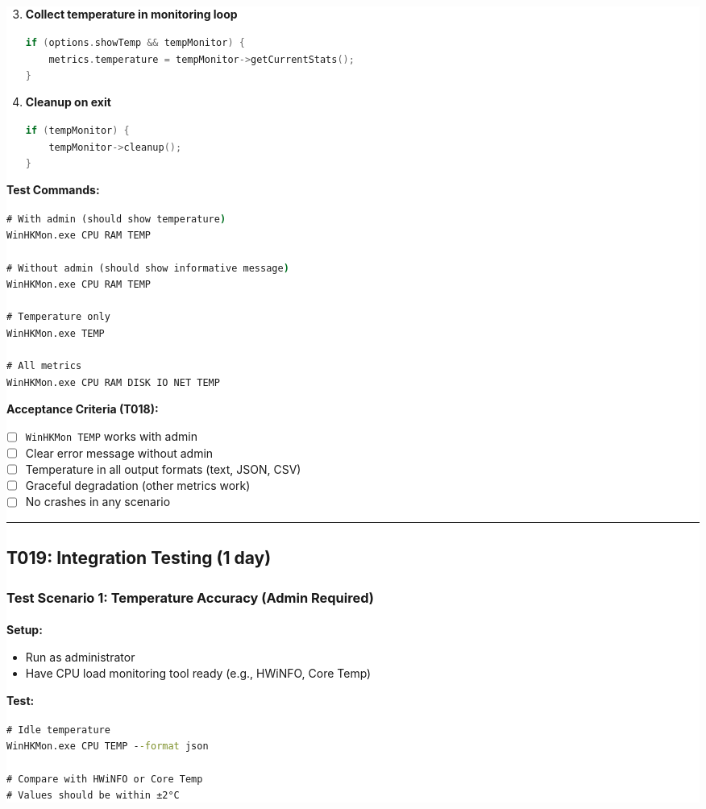 3. **Collect temperature in monitoring loop**
   ```cpp
   if (options.showTemp && tempMonitor) {
       metrics.temperature = tempMonitor->getCurrentStats();
   }
   ```

4. **Cleanup on exit**
   ```cpp
   if (tempMonitor) {
       tempMonitor->cleanup();
   }
   ```

**Test Commands:**

```cmd
# With admin (should show temperature)
WinHKMon.exe CPU RAM TEMP

# Without admin (should show informative message)
WinHKMon.exe CPU RAM TEMP

# Temperature only
WinHKMon.exe TEMP

# All metrics
WinHKMon.exe CPU RAM DISK IO NET TEMP
```

**Acceptance Criteria (T018):**
- [ ] `WinHKMon TEMP` works with admin
- [ ] Clear error message without admin
- [ ] Temperature in all output formats (text, JSON, CSV)
- [ ] Graceful degradation (other metrics work)
- [ ] No crashes in any scenario

---

## T019: Integration Testing (1 day)

### Test Scenario 1: Temperature Accuracy (Admin Required)

**Setup:**
- Run as administrator
- Have CPU load monitoring tool ready (e.g., HWiNFO, Core Temp)

**Test:**
```cmd
# Idle temperature
WinHKMon.exe CPU TEMP --format json

# Compare with HWiNFO or Core Temp
# Values should be within ±2°C
```
